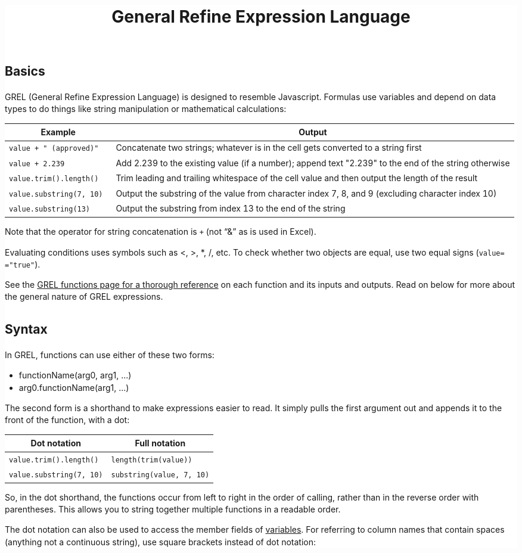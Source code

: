 ﻿---
id: grel
title: General Refine Expression Language
sidebar_label: General Refine Expression Language
---

## Basics

GREL (General Refine Expression Language) is designed to resemble Javascript. Formulas use variables and depend on data types to do things like string manipulation or mathematical calculations:

|Example|Output|
|---|---|
| `value + " (approved)"` | Concatenate two strings; whatever is in the cell gets converted to a string first |
| `value + 2.239`    | Add 2.239 to the existing value (if a number); append text "2.239" to the end of the string otherwise |
| `value.trim().length()` &nbsp; &nbsp; | Trim leading and trailing whitespace of the cell value and then output the length of the result |
| `value.substring(7, 10)` | Output the substring of the value from character index 7, 8, and 9 (excluding character index 10) |
| `value.substring(13)` | Output the substring from index 13 to the end of the string |

Note that the operator for string concatenation is `+` (not “&” as is used in Excel). 

Evaluating conditions uses symbols such as <, >, *, /, etc. To check whether two objects are equal, use two equal signs (`value=="true"`).

See the [GREL functions page for a thorough reference](grelfunctions) on each function and its inputs and outputs. Read on below for more about the general nature of GREL expressions.

## Syntax

In GREL, functions can use either of these two forms:
*   functionName(arg0, arg1, ...)
*   arg0.functionName(arg1, ...)

The second form is a shorthand to make expressions easier to read. It simply pulls the first argument out and appends it to the front of the function, with a dot:

|Dot notation |Full notation |
|-|-|
| `value.trim().length()` | `length(trim(value))` |
| `value.substring(7, 10)` | `substring(value, 7, 10)` |

So, in the dot shorthand, the functions occur from left to right in the order of calling, rather than in the reverse order with parentheses. This allows you to string together multiple functions in a readable order.

The dot notation can also be used to access the member fields of [variables](expressions#variables). For referring to column names that contain spaces (anything not a continuous string), use square brackets instead of dot notation:
